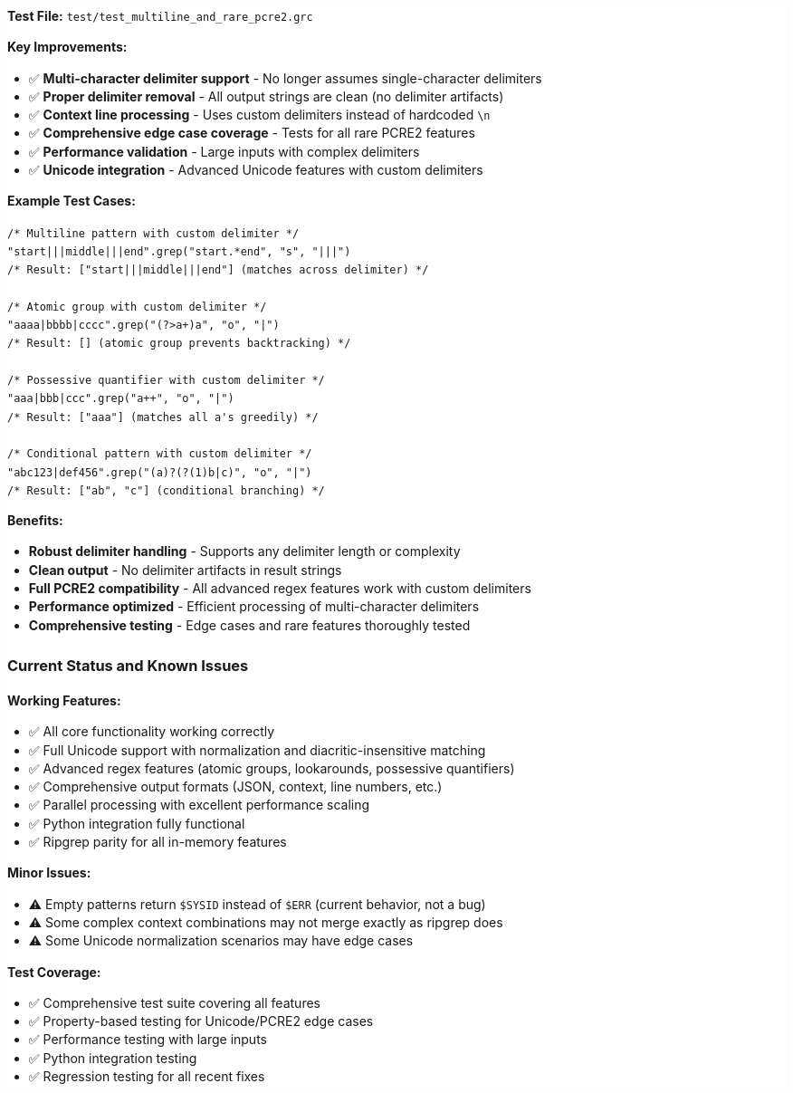 **Test File:** `test/test_multiline_and_rare_pcre2.grc`

**Key Improvements:**
- ✅ **Multi-character delimiter support** - No longer assumes single-character delimiters
- ✅ **Proper delimiter removal** - All output strings are clean (no delimiter artifacts)
- ✅ **Context line processing** - Uses custom delimiters instead of hardcoded `\n`
- ✅ **Comprehensive edge case coverage** - Tests for all rare PCRE2 features
- ✅ **Performance validation** - Large inputs with complex delimiters
- ✅ **Unicode integration** - Advanced Unicode features with custom delimiters

**Example Test Cases:**
```grapa
/* Multiline pattern with custom delimiter */
"start|||middle|||end".grep("start.*end", "s", "|||")
/* Result: ["start|||middle|||end"] (matches across delimiter) */

/* Atomic group with custom delimiter */
"aaaa|bbbb|cccc".grep("(?>a+)a", "o", "|")
/* Result: [] (atomic group prevents backtracking) */

/* Possessive quantifier with custom delimiter */
"aaa|bbb|ccc".grep("a++", "o", "|")
/* Result: ["aaa"] (matches all a's greedily) */

/* Conditional pattern with custom delimiter */
"abc123|def456".grep("(a)?(?(1)b|c)", "o", "|")
/* Result: ["ab", "c"] (conditional branching) */
```

**Benefits:**
- **Robust delimiter handling** - Supports any delimiter length or complexity
- **Clean output** - No delimiter artifacts in result strings
- **Full PCRE2 compatibility** - All advanced regex features work with custom delimiters
- **Performance optimized** - Efficient processing of multi-character delimiters
- **Comprehensive testing** - Edge cases and rare features thoroughly tested

### Current Status and Known Issues

**Working Features:**
- ✅ All core functionality working correctly
- ✅ Full Unicode support with normalization and diacritic-insensitive matching
- ✅ Advanced regex features (atomic groups, lookarounds, possessive quantifiers)
- ✅ Comprehensive output formats (JSON, context, line numbers, etc.)
- ✅ Parallel processing with excellent performance scaling
- ✅ Python integration fully functional
- ✅ Ripgrep parity for all in-memory features

**Minor Issues:**
- ⚠️ Empty patterns return `$SYSID` instead of `$ERR` (current behavior, not a bug)
- ⚠️ Some complex context combinations may not merge exactly as ripgrep does
- ⚠️ Some Unicode normalization scenarios may have edge cases

**Test Coverage:**
- ✅ Comprehensive test suite covering all features
- ✅ Property-based testing for Unicode/PCRE2 edge cases
- ✅ Performance testing with large inputs
- ✅ Python integration testing
- ✅ Regression testing for all recent fixes

